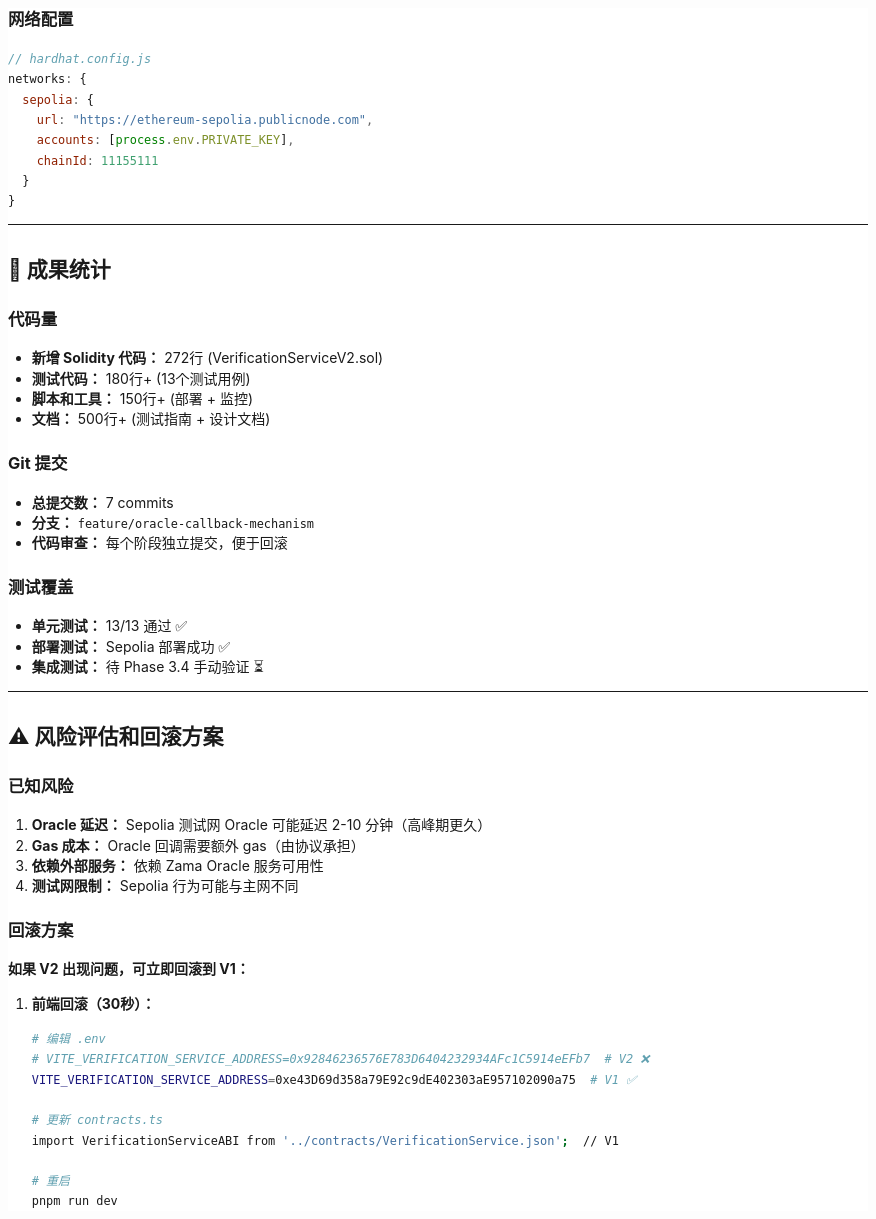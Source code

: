 ### 网络配置
```javascript
// hardhat.config.js
networks: {
  sepolia: {
    url: "https://ethereum-sepolia.publicnode.com",
    accounts: [process.env.PRIVATE_KEY],
    chainId: 11155111
  }
}
```

---

## 🎉 成果统计

### 代码量
- **新增 Solidity 代码：** 272行 (VerificationServiceV2.sol)
- **测试代码：** 180行+ (13个测试用例)
- **脚本和工具：** 150行+ (部署 + 监控)
- **文档：** 500行+ (测试指南 + 设计文档)

### Git 提交
- **总提交数：** 7 commits
- **分支：** `feature/oracle-callback-mechanism`
- **代码审查：** 每个阶段独立提交，便于回滚

### 测试覆盖
- **单元测试：** 13/13 通过 ✅
- **部署测试：** Sepolia 部署成功 ✅
- **集成测试：** 待 Phase 3.4 手动验证 ⏳

---

## ⚠️ 风险评估和回滚方案

### 已知风险
1. **Oracle 延迟：** Sepolia 测试网 Oracle 可能延迟 2-10 分钟（高峰期更久）
2. **Gas 成本：** Oracle 回调需要额外 gas（由协议承担）
3. **依赖外部服务：** 依赖 Zama Oracle 服务可用性
4. **测试网限制：** Sepolia 行为可能与主网不同

### 回滚方案

**如果 V2 出现问题，可立即回滚到 V1：**

1. **前端回滚（30秒）：**
   ```bash
   # 编辑 .env
   # VITE_VERIFICATION_SERVICE_ADDRESS=0x92846236576E783D6404232934AFc1C5914eEFb7  # V2 ❌
   VITE_VERIFICATION_SERVICE_ADDRESS=0xe43D69d358a79E92c9dE402303aE957102090a75  # V1 ✅

   # 更新 contracts.ts
   import VerificationServiceABI from '../contracts/VerificationService.json';  // V1

   # 重启
   pnpm run dev
   ```

